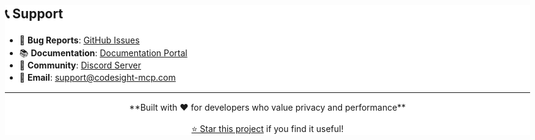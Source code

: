 ## 📞 Support

- 🐛 **Bug Reports**: [GitHub Issues](https://github.com/your-org/codesight-mcp/issues)
- 📚 **Documentation**: [Documentation Portal](https://docs.codesight-mcp.com)
- 💬 **Community**: [Discord Server](https://discord.gg/codesight)
- 📧 **Email**: <support@codesight-mcp.com>

---

<div align="center">
**Built with ❤️ for developers who value privacy and performance**

[⭐ Star this project](https://github.com/your-org/codesight-mcp) if you find it useful!
</div>

